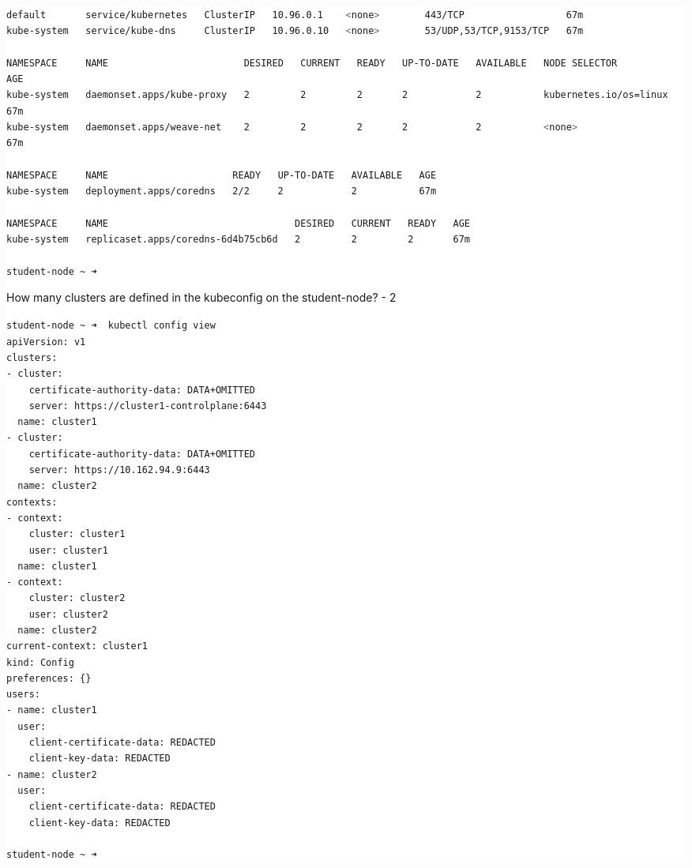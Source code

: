 ```bash
default       service/kubernetes   ClusterIP   10.96.0.1    <none>        443/TCP                  67m
kube-system   service/kube-dns     ClusterIP   10.96.0.10   <none>        53/UDP,53/TCP,9153/TCP   67m

NAMESPACE     NAME                        DESIRED   CURRENT   READY   UP-TO-DATE   AVAILABLE   NODE SELECTOR            AGE
kube-system   daemonset.apps/kube-proxy   2         2         2       2            2           kubernetes.io/os=linux   67m
kube-system   daemonset.apps/weave-net    2         2         2       2            2           <none>                   67m

NAMESPACE     NAME                      READY   UP-TO-DATE   AVAILABLE   AGE
kube-system   deployment.apps/coredns   2/2     2            2           67m

NAMESPACE     NAME                                 DESIRED   CURRENT   READY   AGE
kube-system   replicaset.apps/coredns-6d4b75cb6d   2         2         2       67m

student-node ~ ➜  
```
How many clusters are defined in the kubeconfig on the student-node? - 2

```bash
student-node ~ ➜  kubectl config view
apiVersion: v1
clusters:
- cluster:
    certificate-authority-data: DATA+OMITTED
    server: https://cluster1-controlplane:6443
  name: cluster1
- cluster:
    certificate-authority-data: DATA+OMITTED
    server: https://10.162.94.9:6443
  name: cluster2
contexts:
- context:
    cluster: cluster1
    user: cluster1
  name: cluster1
- context:
    cluster: cluster2
    user: cluster2
  name: cluster2
current-context: cluster1
kind: Config
preferences: {}
users:
- name: cluster1
  user:
    client-certificate-data: REDACTED
    client-key-data: REDACTED
- name: cluster2
  user:
    client-certificate-data: REDACTED
    client-key-data: REDACTED

student-node ~ ➜  
```

